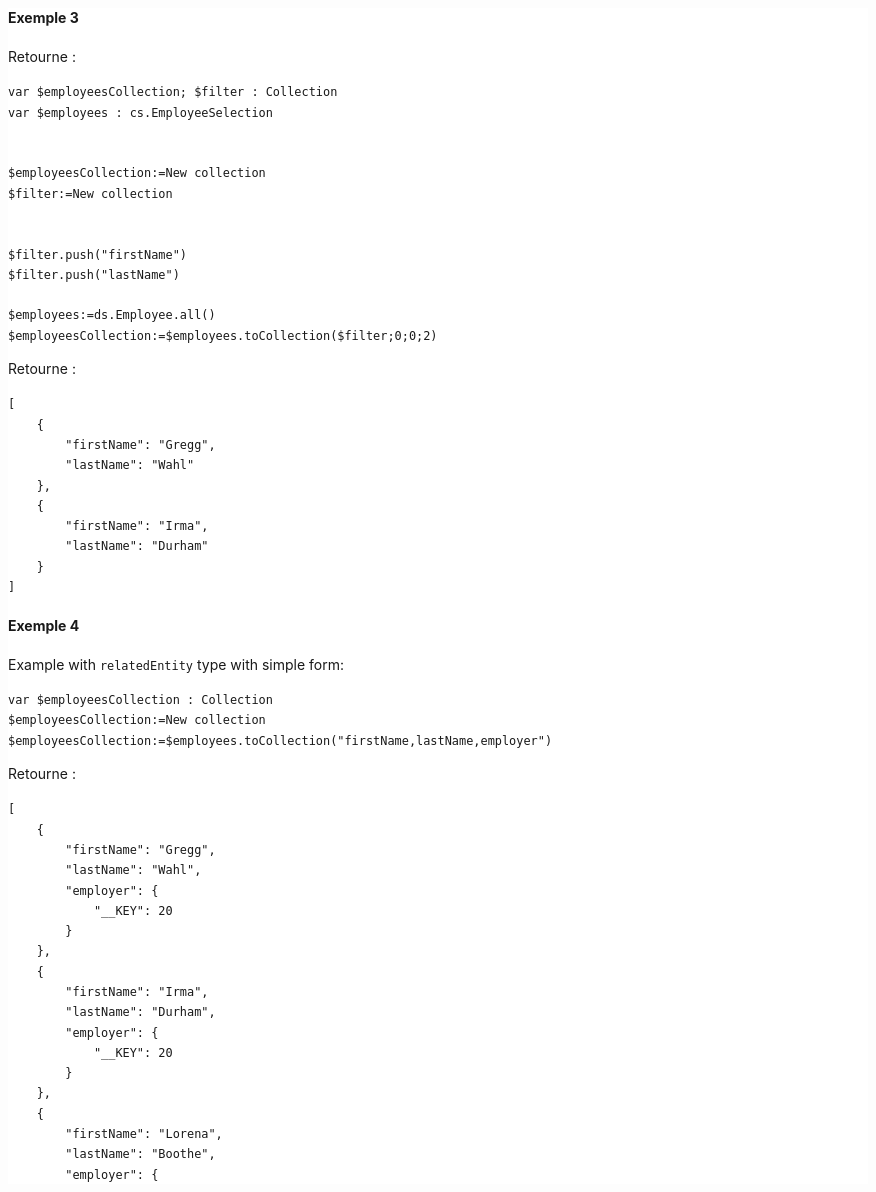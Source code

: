 
#### Exemple 3

Retourne :

```4d
var $employeesCollection; $filter : Collection
var $employees : cs.EmployeeSelection


$employeesCollection:=New collection
$filter:=New collection


$filter.push("firstName")
$filter.push("lastName")

$employees:=ds.Employee.all()
$employeesCollection:=$employees.toCollection($filter;0;0;2)
```

Retourne :

```4d
[
    {
        "firstName": "Gregg",
        "lastName": "Wahl"
    },
    {
        "firstName": "Irma",
        "lastName": "Durham"
    }
]

```

#### Exemple 4

Example with `relatedEntity` type with simple form:

```4d
var $employeesCollection : Collection
$employeesCollection:=New collection
$employeesCollection:=$employees.toCollection("firstName,lastName,employer")
```

Retourne :

```4d
[
    {
        "firstName": "Gregg",
        "lastName": "Wahl",
        "employer": {
            "__KEY": 20
        }
    },
    {
        "firstName": "Irma",
        "lastName": "Durham",
        "employer": {
            "__KEY": 20
        }
    },
    {
        "firstName": "Lorena",
        "lastName": "Boothe",
        "employer": {
```